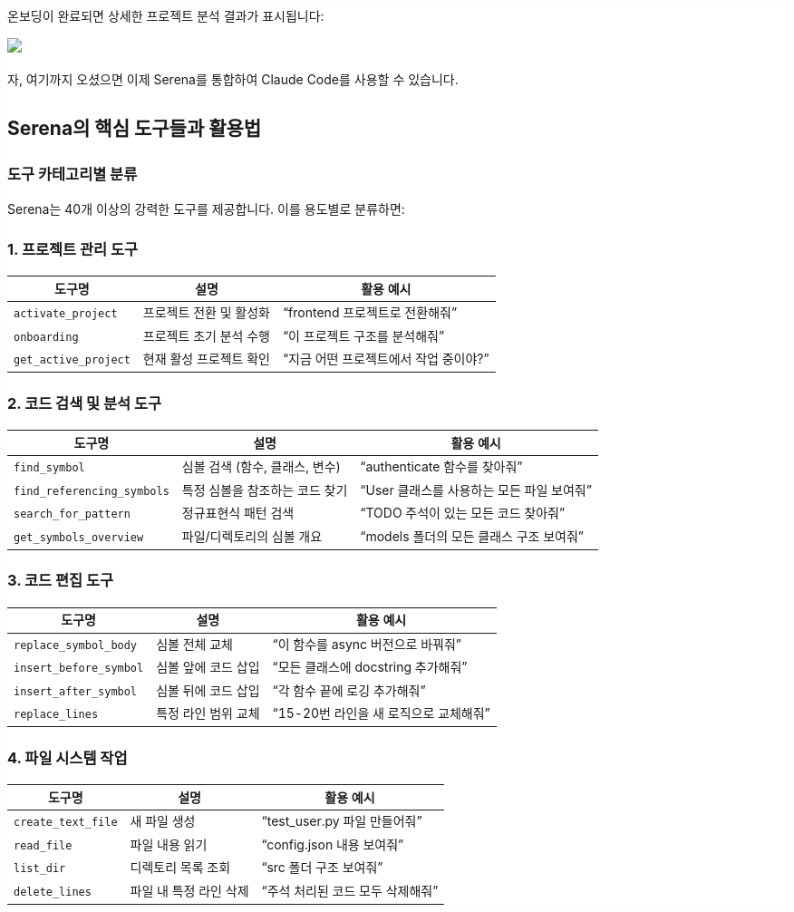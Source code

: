 온보딩이 완료되면 상세한 프로젝트 분석 결과가 표시됩니다:

![](https://www.dropbox.com/scl/fi/5on4b400j4gqirk511ukj/onboarding_result.png?rlkey=deiw7me5rbngx1bol2ujexre3&st=vmkbu5lx&dl=1)

자, 여기까지 오셨으면 이제 Serena를 통합하여 Claude Code를 사용할 수 있습니다.

## Serena의 핵심 도구들과 활용법

### 도구 카테고리별 분류

Serena는 40개 이상의 강력한 도구를 제공합니다. 이를 용도별로 분류하면:

### 1. 프로젝트 관리 도구

| 도구명 | 설명 | 활용 예시 |
| --- | --- | --- |
| `activate_project` | 프로젝트 전환 및 활성화 | “frontend 프로젝트로 전환해줘” |
| `onboarding` | 프로젝트 초기 분석 수행 | “이 프로젝트 구조를 분석해줘” |
| `get_active_project` | 현재 활성 프로젝트 확인 | “지금 어떤 프로젝트에서 작업 중이야?” |

### 2. 코드 검색 및 분석 도구

| 도구명 | 설명 | 활용 예시 |
| --- | --- | --- |
| `find_symbol` | 심볼 검색 (함수, 클래스, 변수) | “authenticate 함수를 찾아줘” |
| `find_referencing_symbols` | 특정 심볼을 참조하는 코드 찾기 | “User 클래스를 사용하는 모든 파일 보여줘” |
| `search_for_pattern` | 정규표현식 패턴 검색 | “TODO 주석이 있는 모든 코드 찾아줘” |
| `get_symbols_overview` | 파일/디렉토리의 심볼 개요 | “models 폴더의 모든 클래스 구조 보여줘” |

### 3. 코드 편집 도구

| 도구명 | 설명 | 활용 예시 |
| --- | --- | --- |
| `replace_symbol_body` | 심볼 전체 교체 | “이 함수를 async 버전으로 바꿔줘” |
| `insert_before_symbol` | 심볼 앞에 코드 삽입 | “모든 클래스에 docstring 추가해줘” |
| `insert_after_symbol` | 심볼 뒤에 코드 삽입 | “각 함수 끝에 로깅 추가해줘” |
| `replace_lines` | 특정 라인 범위 교체 | “15-20번 라인을 새 로직으로 교체해줘” |

### 4. 파일 시스템 작업

| 도구명 | 설명 | 활용 예시 |
| --- | --- | --- |
| `create_text_file` | 새 파일 생성 | “test_user.py 파일 만들어줘” |
| `read_file` | 파일 내용 읽기 | “config.json 내용 보여줘” |
| `list_dir` | 디렉토리 목록 조회 | “src 폴더 구조 보여줘” |
| `delete_lines` | 파일 내 특정 라인 삭제 | “주석 처리된 코드 모두 삭제해줘” |
